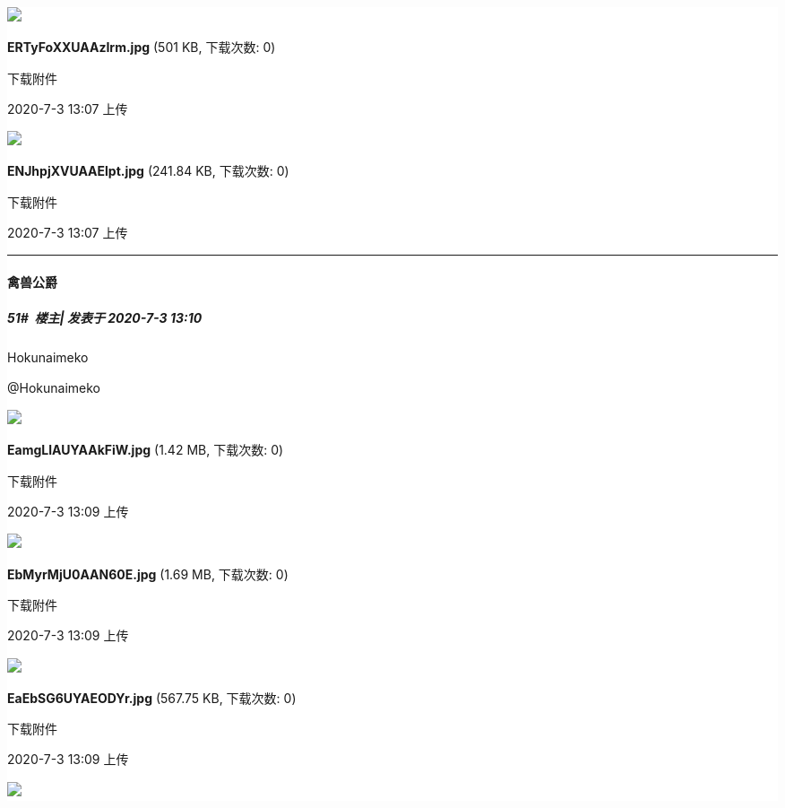 
<img src="https://img.saraba1st.com/forum/202007/03/130752fhpqp433rzp7savi.jpg" referrerpolicy="no-referrer">


<strong>ERTyFoXXUAAzIrm.jpg</strong> (501 KB, 下载次数: 0)

下载附件

2020-7-3 13:07 上传


<img src="https://img.saraba1st.com/forum/202007/03/130751r5qf7o778gqohgi7.jpg" referrerpolicy="no-referrer">


<strong>ENJhpjXVUAAElpt.jpg</strong> (241.84 KB, 下载次数: 0)

下载附件

2020-7-3 13:07 上传


-----

####  禽兽公爵  
##### 51#         楼主| 发表于 2020-7-3 13:10


Hokunaimeko

@Hokunaimeko

<img src="https://img.saraba1st.com/forum/202007/03/130935l3agqkqb3b33qqdq.jpg" referrerpolicy="no-referrer">


<strong>EamgLlAUYAAkFiW.jpg</strong> (1.42 MB, 下载次数: 0)

下载附件

2020-7-3 13:09 上传


<img src="https://img.saraba1st.com/forum/202007/03/130936nfzdz4cedsu7u9ur.jpg" referrerpolicy="no-referrer">


<strong>EbMyrMjU0AAN60E.jpg</strong> (1.69 MB, 下载次数: 0)

下载附件

2020-7-3 13:09 上传


<img src="https://img.saraba1st.com/forum/202007/03/130934ppdrkks7n8nhvkii.jpg" referrerpolicy="no-referrer">


<strong>EaEbSG6UYAEODYr.jpg</strong> (567.75 KB, 下载次数: 0)

下载附件

2020-7-3 13:09 上传


<img src="https://img.saraba1st.com/forum/202007/03/131039y40nq0jh8oyu8juh.jpg" referrerpolicy="no-referrer">
